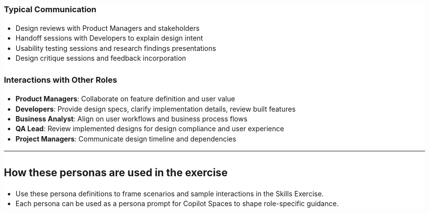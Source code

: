 ### Typical Communication
- Design reviews with Product Managers and stakeholders
- Handoff sessions with Developers to explain design intent
- Usability testing sessions and research findings presentations
- Design critique sessions and feedback incorporation

### Interactions with Other Roles
- **Product Managers**: Collaborate on feature definition and user value
- **Developers**: Provide design specs, clarify implementation details, review built features
- **Business Analyst**: Align on user workflows and business process flows
- **QA Lead**: Review implemented designs for design compliance and user experience
- **Project Managers**: Communicate design timeline and dependencies

---

## How these personas are used in the exercise
- Use these persona definitions to frame scenarios and sample interactions in the Skills Exercise.
- Each persona can be used as a persona prompt for Copilot Spaces to shape role-specific guidance.

